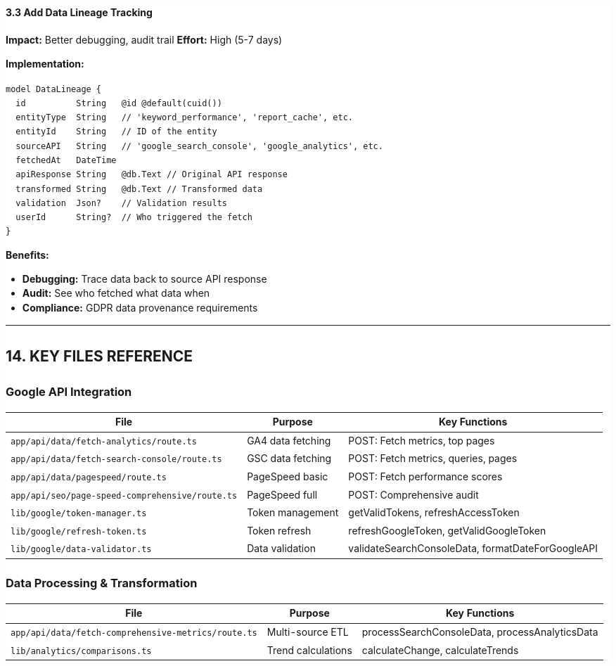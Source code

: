 #### 3.3 Add Data Lineage Tracking
**Impact:** Better debugging, audit trail
**Effort:** High (5-7 days)

**Implementation:**
```prisma
model DataLineage {
  id          String   @id @default(cuid())
  entityType  String   // 'keyword_performance', 'report_cache', etc.
  entityId    String   // ID of the entity
  sourceAPI   String   // 'google_search_console', 'google_analytics', etc.
  fetchedAt   DateTime
  apiResponse String   @db.Text // Original API response
  transformed String   @db.Text // Transformed data
  validation  Json?    // Validation results
  userId      String?  // Who triggered the fetch
}
```

**Benefits:**
- **Debugging:** Trace data back to source API response
- **Audit:** See who fetched what data when
- **Compliance:** GDPR data provenance requirements

---

## 14. KEY FILES REFERENCE

### Google API Integration
| File | Purpose | Key Functions |
|------|---------|---------------|
| `app/api/data/fetch-analytics/route.ts` | GA4 data fetching | POST: Fetch metrics, top pages |
| `app/api/data/fetch-search-console/route.ts` | GSC data fetching | POST: Fetch metrics, queries, pages |
| `app/api/data/pagespeed/route.ts` | PageSpeed basic | POST: Fetch performance scores |
| `app/api/seo/page-speed-comprehensive/route.ts` | PageSpeed full | POST: Comprehensive audit |
| `lib/google/token-manager.ts` | Token management | getValidTokens, refreshAccessToken |
| `lib/google/refresh-token.ts` | Token refresh | refreshGoogleToken, getValidGoogleToken |
| `lib/google/data-validator.ts` | Data validation | validateSearchConsoleData, formatDateForGoogleAPI |

### Data Processing & Transformation
| File | Purpose | Key Functions |
|------|---------|---------------|
| `app/api/data/fetch-comprehensive-metrics/route.ts` | Multi-source ETL | processSearchConsoleData, processAnalyticsData |
| `lib/analytics/comparisons.ts` | Trend calculations | calculateChange, calculateTrends |
